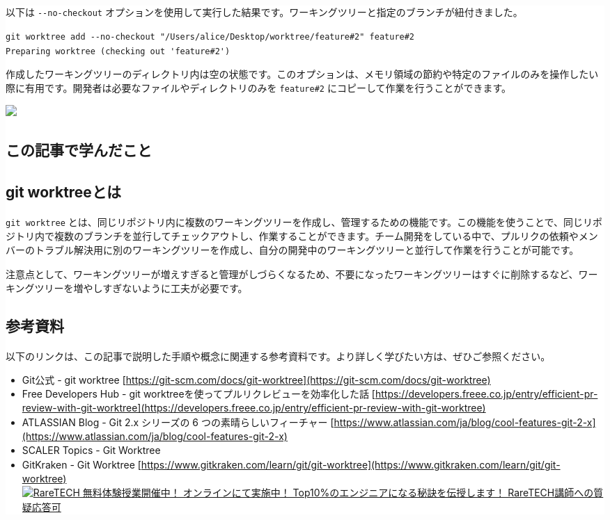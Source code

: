 以下は `--no-checkout` オプションを使用して実行した結果です。ワーキングツリーと指定のブランチが紐付きました。

```
git worktree add --no-checkout "/Users/alice/Desktop/worktree/feature#2" feature#2
Preparing worktree (checking out 'feature#2')
```

作成したワーキングツリーのディレクトリ内は空の状態です。このオプションは、メモリ領域の節約や特定のファイルのみを操作したい際に有用です。開発者は必要なファイルやディレクトリのみを `feature#2` にコピーして作業を行うことができます。

![](https://storage.googleapis.com/envader-article-images/git-worktree/git-worktree-005.png)

## この記事で学んだこと

## git worktreeとは

`git worktree` とは、同じリポジトリ内に複数のワーキングツリーを作成し、管理するための機能です。この機能を使うことで、同じリポジトリ内で複数のブランチを並行してチェックアウトし、作業することができます。チーム開発をしている中で、プルリクの依頼やメンバーのトラブル解決用に別のワーキングツリーを作成し、自分の開発中のワーキングツリーと並行して作業を行うことが可能です。

注意点として、ワーキングツリーが増えすぎると管理がしづらくなるため、不要になったワーキングツリーはすぐに削除するなど、ワーキングツリーを増やしすぎないように工夫が必要です。

## 参考資料

以下のリンクは、この記事で説明した手順や概念に関連する参考資料です。より詳しく学びたい方は、ぜひご参照ください。

- Git公式 - git worktree
	[https://git-scm.com/docs/git-worktree](https://git-scm.com/docs/git-worktree)
- Free Developers Hub - git worktreeを使ってプルリクレビューを効率化した話
	[https://developers.freee.co.jp/entry/efficient-pr-review-with-git-worktree](https://developers.freee.co.jp/entry/efficient-pr-review-with-git-worktree)
- ATLASSIAN Blog - Git 2.x シリーズの 6 つの素晴らしいフィーチャー
	[https://www.atlassian.com/ja/blog/cool-features-git-2-x](https://www.atlassian.com/ja/blog/cool-features-git-2-x)
- SCALER Topics - Git Worktree
- GitKraken - Git Worktree
	[https://www.gitkraken.com/learn/git/git-worktree](https://www.gitkraken.com/learn/git/git-worktree)
[![RareTECH 無料体験授業開催中！ オンラインにて実施中！ Top10%のエンジニアになる秘訣を伝授します！ RareTECH講師への質疑応答可](https://envader.plus/_next/image?url=%2Fcommons%2Fbanners%2Fbanner-raretech-trial-lesson01.jpg&w=3840&q=75&dpl=dpl_AuqG8EJftnkwe1ywAEp49uCnyJkW)](https://raretech.site/trial/lesson?from=envader)